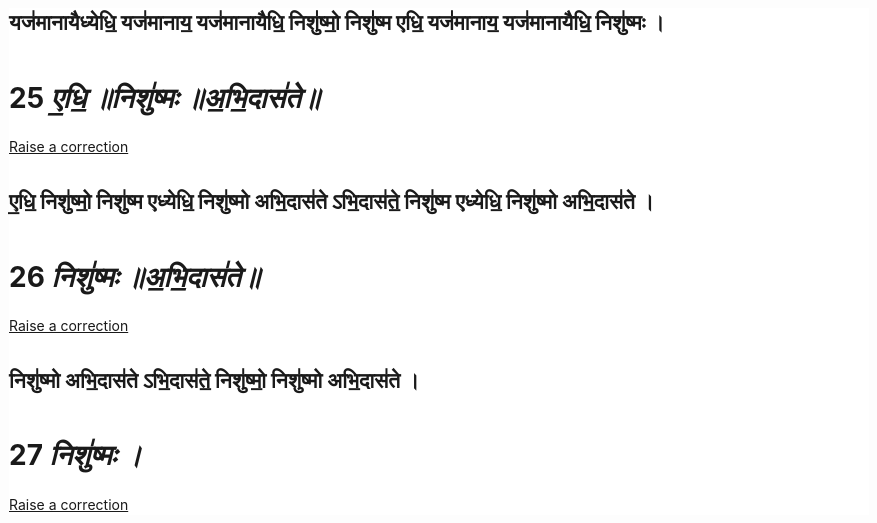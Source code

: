 ## यज॑मानायैध्येधि॒ यज॑मानाय॒ यज॑मानायैधि॒ निशु॑ष्मो॒ निशु॑ष्म एधि॒ यज॑मानाय॒ यज॑मानायैधि॒ निशु॑ष्मः । ##


# 25  _ए॒धि॒ ॥निशु॑ष्मः ॥अ॒भि॒दास॑ते॥_ #  



 [Raise a correction](https://github.com/Lab45-RnD-5GSmartEdge/automation/issues/new?title=TS+1.6.2.2-25&body=%E0%A4%8F%E0%A5%92%E0%A4%A7%E0%A4%BF%E0%A5%92+%E0%A5%A5%E0%A4%A8%E0%A4%BF%E0%A4%B6%E0%A5%81%E0%A5%91%E0%A4%B7%E0%A5%8D%E0%A4%AE%E0%A4%83+%E0%A5%A5%E0%A4%85%E0%A5%92%E0%A4%AD%E0%A4%BF%E0%A5%92%E0%A4%A6%E0%A4%BE%E0%A4%B8%E0%A5%91%E0%A4%A4%E0%A5%87%E0%A5%A5%0A%0A%0A%E0%A4%8F%E0%A5%92%E0%A4%A7%E0%A4%BF%E0%A5%92+%E0%A4%A8%E0%A4%BF%E0%A4%B6%E0%A5%81%E0%A5%91%E0%A4%B7%E0%A5%8D%E0%A4%AE%E0%A5%8B%E0%A5%92+%E0%A4%A8%E0%A4%BF%E0%A4%B6%E0%A5%81%E0%A5%91%E0%A4%B7%E0%A5%8D%E0%A4%AE+%E0%A4%8F%E0%A4%A7%E0%A5%8D%E0%A4%AF%E0%A5%87%E0%A4%A7%E0%A4%BF%E0%A5%92+%E0%A4%A8%E0%A4%BF%E0%A4%B6%E0%A5%81%E0%A5%91%E0%A4%B7%E0%A5%8D%E0%A4%AE%E0%A5%8B+%E0%A4%85%E0%A4%AD%E0%A4%BF%E0%A5%92%E0%A4%A6%E0%A4%BE%E0%A4%B8%E0%A5%91%E0%A4%A4%E0%A5%87+%E0%A4%BD%E0%A4%AD%E0%A4%BF%E0%A5%92%E0%A4%A6%E0%A4%BE%E0%A4%B8%E0%A5%91%E0%A4%A4%E0%A5%87%E0%A5%92+%E0%A4%A8%E0%A4%BF%E0%A4%B6%E0%A5%81%E0%A5%91%E0%A4%B7%E0%A5%8D%E0%A4%AE+%E0%A4%8F%E0%A4%A7%E0%A5%8D%E0%A4%AF%E0%A5%87%E0%A4%A7%E0%A4%BF%E0%A5%92+%E0%A4%A8%E0%A4%BF%E0%A4%B6%E0%A5%81%E0%A5%91%E0%A4%B7%E0%A5%8D%E0%A4%AE%E0%A5%8B+%E0%A4%85%E0%A4%AD%E0%A4%BF%E0%A5%92%E0%A4%A6%E0%A4%BE%E0%A4%B8%E0%A5%91%E0%A4%A4%E0%A5%87+%E0%A5%A4)

## ए॒धि॒ निशु॑ष्मो॒ निशु॑ष्म एध्येधि॒ निशु॑ष्मो अभि॒दास॑ते ऽभि॒दास॑ते॒ निशु॑ष्म एध्येधि॒ निशु॑ष्मो अभि॒दास॑ते । ##


# 26  _निशु॑ष्मः ॥अ॒भि॒दास॑ते॥_ #  



 [Raise a correction](https://github.com/Lab45-RnD-5GSmartEdge/automation/issues/new?title=TS+1.6.2.2-26&body=%E0%A4%A8%E0%A4%BF%E0%A4%B6%E0%A5%81%E0%A5%91%E0%A4%B7%E0%A5%8D%E0%A4%AE%E0%A4%83+%E0%A5%A5%E0%A4%85%E0%A5%92%E0%A4%AD%E0%A4%BF%E0%A5%92%E0%A4%A6%E0%A4%BE%E0%A4%B8%E0%A5%91%E0%A4%A4%E0%A5%87%E0%A5%A5%0A%0A%0A%E0%A4%A8%E0%A4%BF%E0%A4%B6%E0%A5%81%E0%A5%91%E0%A4%B7%E0%A5%8D%E0%A4%AE%E0%A5%8B+%E0%A4%85%E0%A4%AD%E0%A4%BF%E0%A5%92%E0%A4%A6%E0%A4%BE%E0%A4%B8%E0%A5%91%E0%A4%A4%E0%A5%87+%E0%A4%BD%E0%A4%AD%E0%A4%BF%E0%A5%92%E0%A4%A6%E0%A4%BE%E0%A4%B8%E0%A5%91%E0%A4%A4%E0%A5%87%E0%A5%92+%E0%A4%A8%E0%A4%BF%E0%A4%B6%E0%A5%81%E0%A5%91%E0%A4%B7%E0%A5%8D%E0%A4%AE%E0%A5%8B%E0%A5%92+%E0%A4%A8%E0%A4%BF%E0%A4%B6%E0%A5%81%E0%A5%91%E0%A4%B7%E0%A5%8D%E0%A4%AE%E0%A5%8B+%E0%A4%85%E0%A4%AD%E0%A4%BF%E0%A5%92%E0%A4%A6%E0%A4%BE%E0%A4%B8%E0%A5%91%E0%A4%A4%E0%A5%87+%E0%A5%A4)

## निशु॑ष्मो अभि॒दास॑ते ऽभि॒दास॑ते॒ निशु॑ष्मो॒ निशु॑ष्मो अभि॒दास॑ते । ##


# 27  _निशु॑ष्मः ।_ #  



 [Raise a correction](https://github.com/Lab45-RnD-5GSmartEdge/automation/issues/new?title=TS+1.6.2.2-27&body=%E0%A4%A8%E0%A4%BF%E0%A4%B6%E0%A5%81%E0%A5%91%E0%A4%B7%E0%A5%8D%E0%A4%AE%E0%A4%83+%E0%A5%A4%0A%0A%0A%E0%A4%A8%E0%A4%BF%E0%A4%B6%E0%A5%81%E0%A5%91%E0%A4%B7%E0%A5%8D%E0%A4%AE%E0%A5%92+%E0%A4%87%E0%A4%A4%E0%A4%BF%E0%A5%92+%E0%A4%A8%E0%A4%BF+-+%E0%A4%B6%E0%A5%81%E0%A5%92%E0%A4%B7%E0%A5%8D%E0%A4%AE%E0%A4%83%E0%A5%92+%E0%A5%A4)
